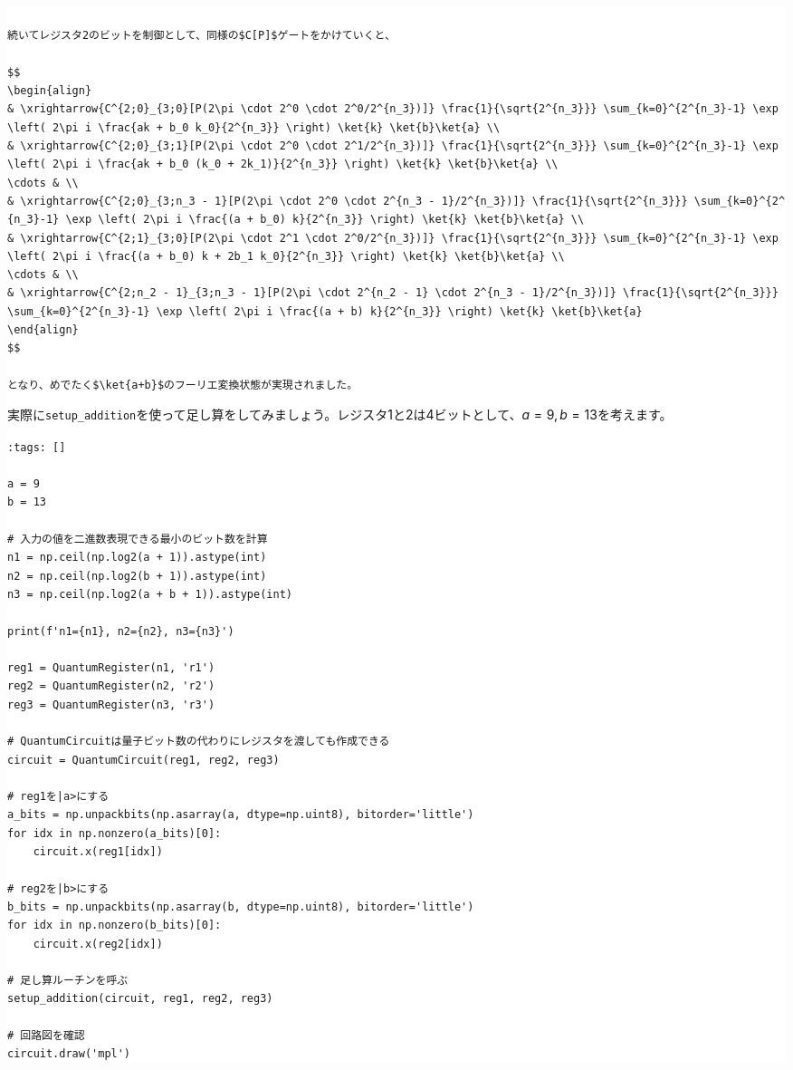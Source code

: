 ```{toggle}

続いてレジスタ2のビットを制御として、同様の$C[P]$ゲートをかけていくと、

$$
\begin{align}
& \xrightarrow{C^{2;0}_{3;0}[P(2\pi \cdot 2^0 \cdot 2^0/2^{n_3})]} \frac{1}{\sqrt{2^{n_3}}} \sum_{k=0}^{2^{n_3}-1} \exp \left( 2\pi i \frac{ak + b_0 k_0}{2^{n_3}} \right) \ket{k} \ket{b}\ket{a} \\
& \xrightarrow{C^{2;0}_{3;1}[P(2\pi \cdot 2^0 \cdot 2^1/2^{n_3})]} \frac{1}{\sqrt{2^{n_3}}} \sum_{k=0}^{2^{n_3}-1} \exp \left( 2\pi i \frac{ak + b_0 (k_0 + 2k_1)}{2^{n_3}} \right) \ket{k} \ket{b}\ket{a} \\
\cdots & \\
& \xrightarrow{C^{2;0}_{3;n_3 - 1}[P(2\pi \cdot 2^0 \cdot 2^{n_3 - 1}/2^{n_3})]} \frac{1}{\sqrt{2^{n_3}}} \sum_{k=0}^{2^{n_3}-1} \exp \left( 2\pi i \frac{(a + b_0) k}{2^{n_3}} \right) \ket{k} \ket{b}\ket{a} \\
& \xrightarrow{C^{2;1}_{3;0}[P(2\pi \cdot 2^1 \cdot 2^0/2^{n_3})]} \frac{1}{\sqrt{2^{n_3}}} \sum_{k=0}^{2^{n_3}-1} \exp \left( 2\pi i \frac{(a + b_0) k + 2b_1 k_0}{2^{n_3}} \right) \ket{k} \ket{b}\ket{a} \\
\cdots & \\
& \xrightarrow{C^{2;n_2 - 1}_{3;n_3 - 1}[P(2\pi \cdot 2^{n_2 - 1} \cdot 2^{n_3 - 1}/2^{n_3})]} \frac{1}{\sqrt{2^{n_3}}} \sum_{k=0}^{2^{n_3}-1} \exp \left( 2\pi i \frac{(a + b) k}{2^{n_3}} \right) \ket{k} \ket{b}\ket{a}
\end{align}
$$

となり、めでたく$\ket{a+b}$のフーリエ変換状態が実現されました。
```

実際に`setup_addition`を使って足し算をしてみましょう。レジスタ1と2は4ビットとして、$a=9, b=13$を考えます。

```{code-cell} ipython3
:tags: []

a = 9
b = 13

# 入力の値を二進数表現できる最小のビット数を計算
n1 = np.ceil(np.log2(a + 1)).astype(int)
n2 = np.ceil(np.log2(b + 1)).astype(int)
n3 = np.ceil(np.log2(a + b + 1)).astype(int)

print(f'n1={n1}, n2={n2}, n3={n3}')

reg1 = QuantumRegister(n1, 'r1')
reg2 = QuantumRegister(n2, 'r2')
reg3 = QuantumRegister(n3, 'r3')

# QuantumCircuitは量子ビット数の代わりにレジスタを渡しても作成できる
circuit = QuantumCircuit(reg1, reg2, reg3)

# reg1を|a>にする
a_bits = np.unpackbits(np.asarray(a, dtype=np.uint8), bitorder='little')
for idx in np.nonzero(a_bits)[0]:
    circuit.x(reg1[idx])

# reg2を|b>にする
b_bits = np.unpackbits(np.asarray(b, dtype=np.uint8), bitorder='little')
for idx in np.nonzero(b_bits)[0]:
    circuit.x(reg2[idx])

# 足し算ルーチンを呼ぶ
setup_addition(circuit, reg1, reg2, reg3)

# 回路図を確認
circuit.draw('mpl')
```

[^and_you_dont_want_to]: そもそも、例えば65量子ビットの計算機からすべてのデータを保存しようと思うと、各振幅を128（古典）ビットの浮動小数点複素数で表現したとすれば512EiB (エクサバイト)のストレージが必要です。これはだいたい現在インターネットを行き来する情報二ヶ月分に相当するので、保存するファシリティを作るにはそれなりの投資が必要です。
[^physical]: 「物理的」な回路もまだ実は論理的な存在であり、本当にハードウェアが理解するインストラクションに変換するには、さらに基本ゲートを特定のマイクロ波パルス列に直す必要があります。